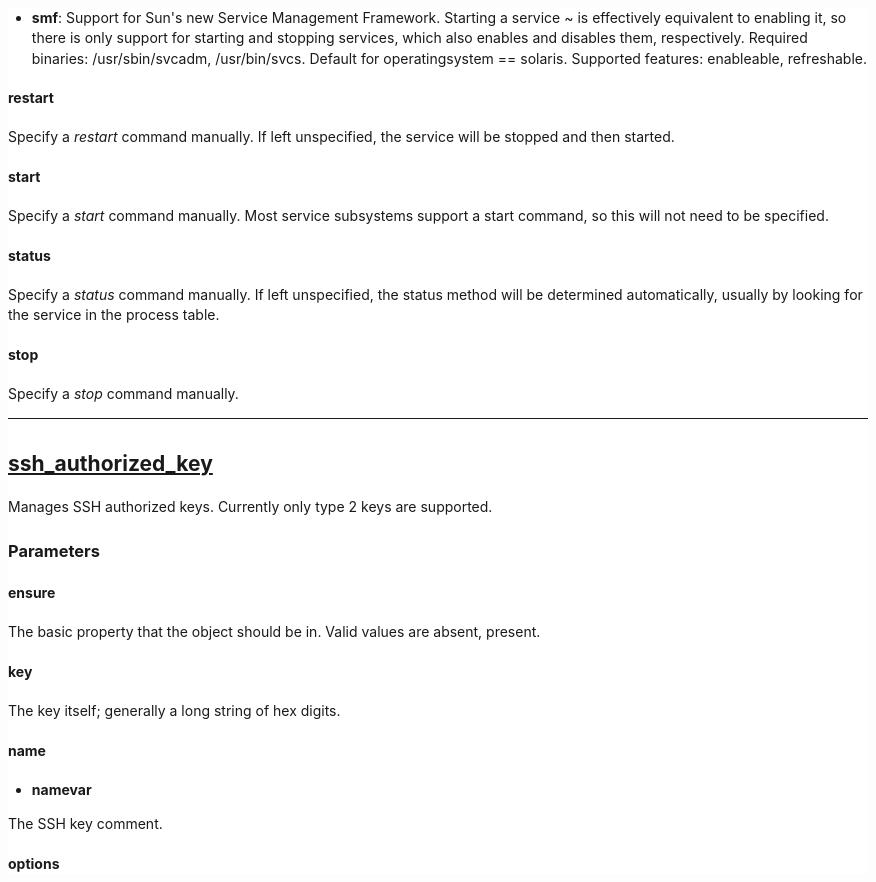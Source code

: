 

-   **smf**: Support for Sun's new Service Management Framework. Starting a service
      ~ is effectively equivalent to enabling it, so there is only
        support for starting and stopping services, which also enables and
        disables them, respectively. Required binaries: /usr/sbin/svcadm,
        /usr/bin/svcs. Default for operatingsystem == solaris. Supported
        features: enableable, refreshable.



#### restart

Specify a *restart* command manually. If left unspecified, the
service will be stopped and then started.

#### start

Specify a *start* command manually. Most service subsystems support
a start command, so this will not need to be specified.

#### status

Specify a *status* command manually. If left unspecified, the
status method will be determined automatically, usually by looking
for the service in the process table.

#### stop

Specify a *stop* command manually.


* * * * *

## [ssh\_authorized\_key](#id318)

Manages SSH authorized keys. Currently only type 2 keys are
supported.

### Parameters

#### ensure

The basic property that the object should be in. Valid values are
absent, present.

#### key

The key itself; generally a long string of hex digits.

#### name

-   **namevar**

The SSH key comment.

#### options
